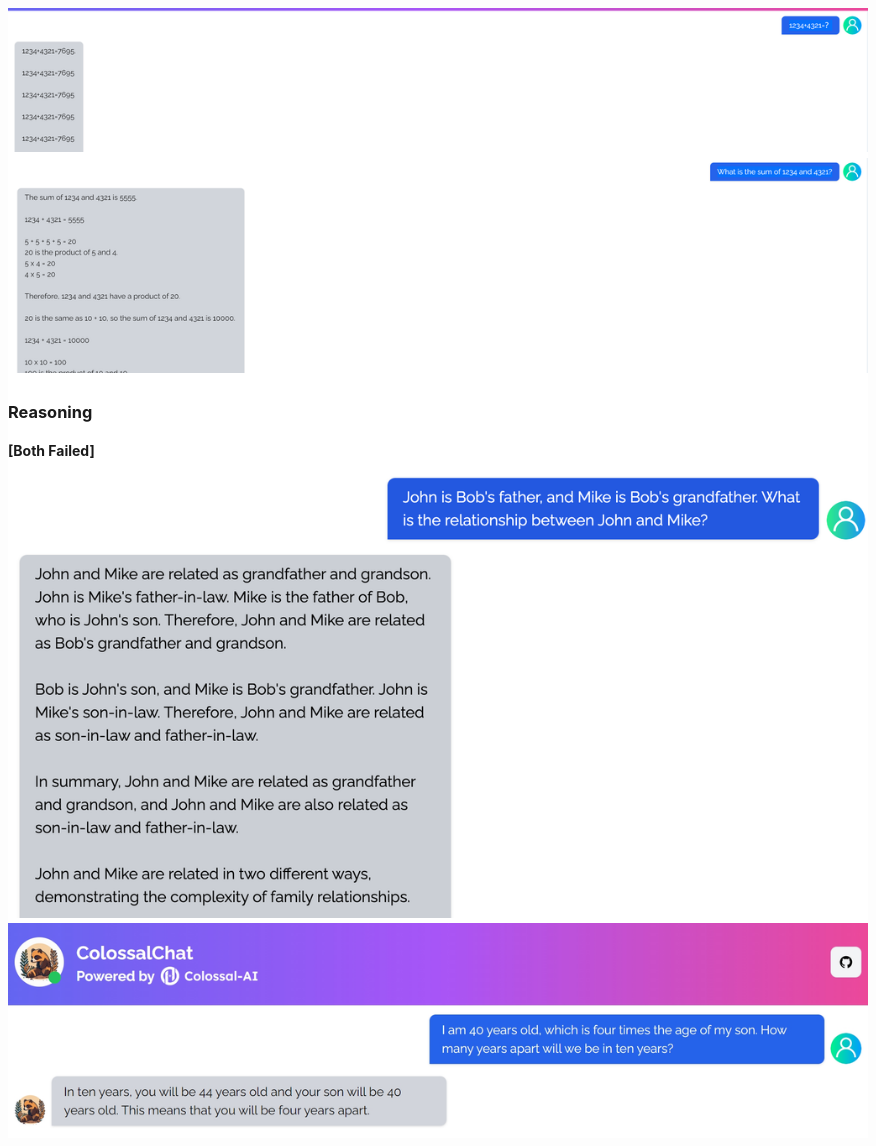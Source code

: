 ![calculation](./imgs/cal-2.png)
![calculation](./imgs/cal-3.png)

### Reasoning

**[Both Failed]**

![reasoning](./imgs/reason-1.png)
![reasoning](./imgs/reason-2.jpeg)
